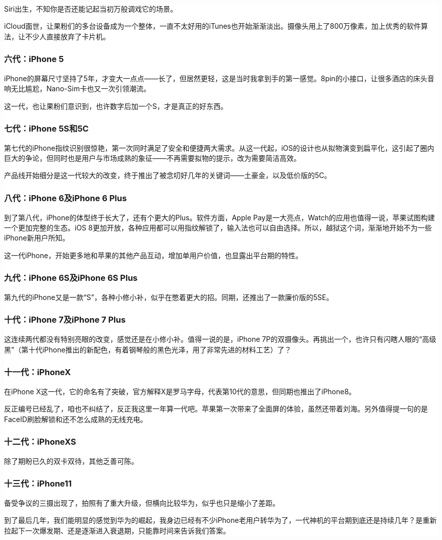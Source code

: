 Siri出生，不知你是否还能记起当初万般调戏它的场景。

iCloud面世，让果粉们的多台设备成为一个整体，一直不太好用的iTunes也开始渐渐淡出。摄像头用上了800万像素，加上优秀的软件算法，让不少人直接放弃了卡片机。

### 六代：iPhone 5

iPhone的屏幕尺寸坚持了5年，才变大一点点——长了，但居然更轻，这是当时我拿到手的第一感觉。8pin的小接口，让很多酒店的床头音响无比尴尬，Nano-Sim卡也又一次引领潮流。

这一代，也让果粉们意识到，也许数字后加一个S，才是真正的好东西。

### 七代：iPhone 5S和5C

第七代的iPhone指纹识别很惊艳，第一次同时满足了安全和便捷两大需求。从这一代起，iOS的设计也从拟物演变到扁平化，这引起了圈内巨大的争论，但同时也是用户与市场成熟的象征——不再需要拟物的提示，改为需要简洁高效。

产品线开始细分是这一代较大的改变，终于推出了被念叨好几年的关键词——土豪金，以及低价版的5C。

### 八代：iPhone 6及iPhone 6 Plus

到了第八代，iPhone的体型终于长大了，还有个更大的Plus。软件方面，Apple Pay是一大亮点，Watch的应用也值得一说，苹果试图构建一个更加完整的生态。iOS 8更加开放，各种应用都可以用指纹解锁了，输入法也可以自由选择。所以，越狱这个词，渐渐地开始不为一些iPhone新用户所知。

这一代iPhone，开始更多地和苹果的其他产品互动，增加单用户价值，也显露出平台期的特性。

### 九代：iPhone 6S及iPhone 6S Plus

第九代的iPhone又是一款“S”，各种小修小补，似乎在憋着更大的招。同期，还推出了一款廉价版的5SE。

### 十代：iPhone 7及iPhone 7 Plus

这连续两代都没有特别亮眼的改变，感觉还是在小修小补。值得一说的是，iPhone 7P的双摄像头。再挑出一个，也许只有闪瞎人眼的“高级黑”（第十代iPhone推出的新配色，有着钢琴般的黑色光泽，用了非常先进的材料工艺）了？

### 十一代：iPhoneX

在iPhone X这一代，它的命名有了突破，官方解释X是罗马字母，代表第10代的意思，但同期也推出了iPhone8。

反正编号已经乱了，咱也不纠结了，反正我这里一年算一代吧。苹果第一次带来了全面屏的体验，虽然还带着刘海。另外值得提一句的是FaceID刷脸解锁和还不怎么成熟的无线充电。

### 十二代：iPhoneXS

除了期盼已久的双卡双待，其他乏善可陈。

### 十三代：iPhone11

备受争议的三摄出现了，拍照有了重大升级，但横向比较华为，似乎也只是缩小了差距。

到了最后几年，我们能明显的感觉到华为的崛起，我身边已经有不少iPhone老用户转华为了，一代神机的平台期到底还是持续几年？是重新拉起下一次爆发期、还是逐渐进入衰退期，只能靠时间来告诉我们答案。
